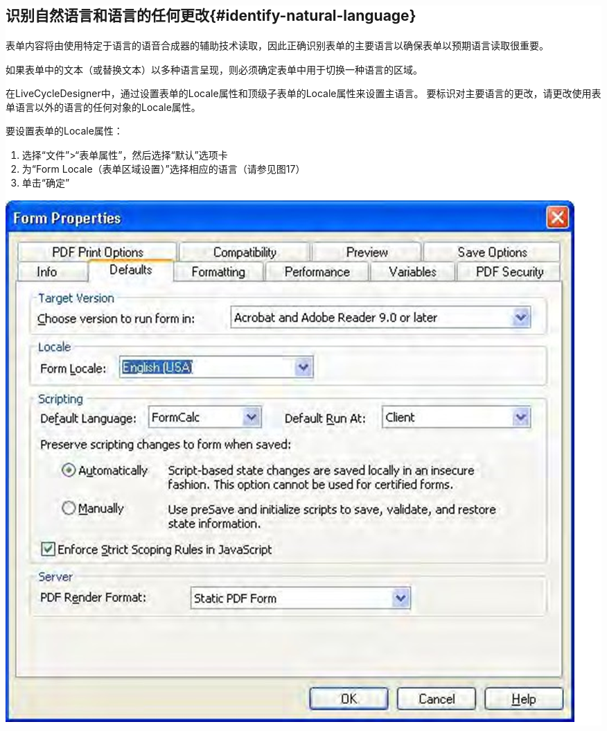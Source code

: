 ## 识别自然语言和语言的任何更改{#identify-natural-language}

表单内容将由使用特定于语言的语音合成器的辅助技术读取，因此正确识别表单的主要语言以确保表单以预期语言读取很重要。

如果表单中的文本（或替换文本）以多种语言呈现，则必须确定表单中用于切换一种语言的区域。

在LiveCycleDesigner中，通过设置表单的Locale属性和顶级子表单的Locale属性来设置主语言。 要标识对主要语言的更改，请更改使用表单语言以外的语言的任何对象的Locale属性。

要设置表单的Locale属性：
1. 选择“文件”>“表单属性”，然后选择“默认”选项卡
2. 为“Form Locale（表单区域设置）”选择相应的语言（请参见图17）
3. 单击“确定”

![在“表单属性”对话框中更改表单区域设置](/help/forms/using/assets/image-17.png)
